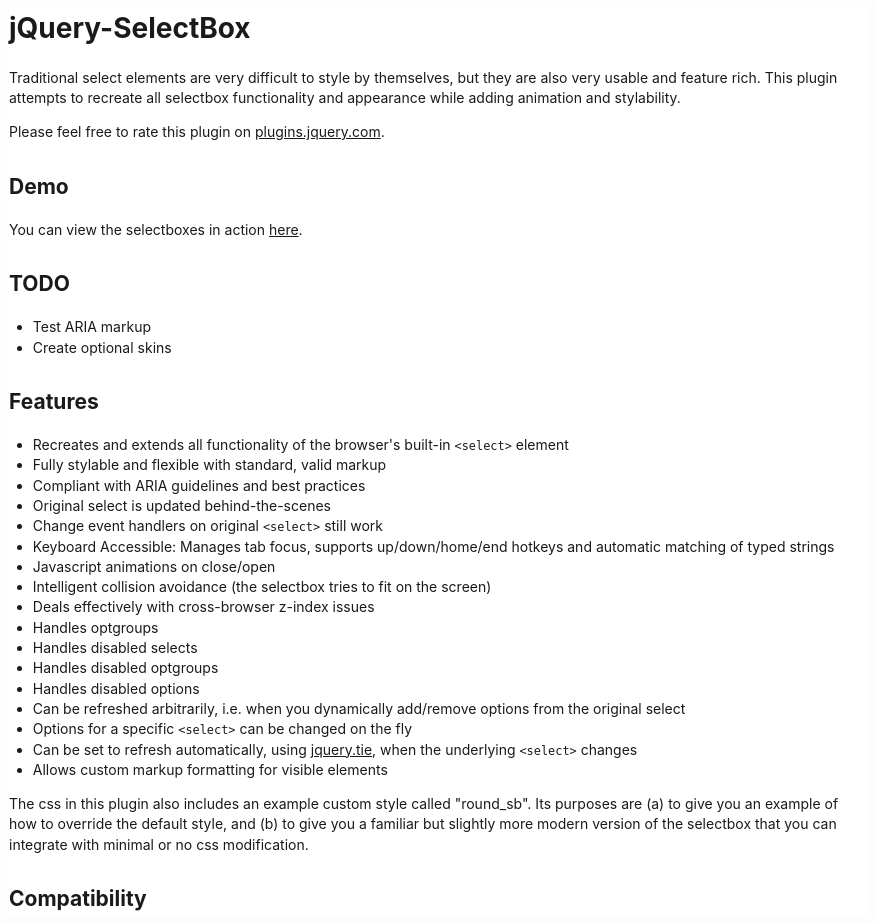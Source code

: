 # jQuery-SelectBox

  Traditional select elements are very difficult to style by themselves, 
  but they are also very usable and feature rich. This plugin attempts to 
  recreate all selectbox functionality and appearance while adding 
  animation and stylability.
  
  Please feel free to rate this plugin on [plugins.jquery.com](http://plugins.jquery.com/project/jquery-sb).

## Demo

  You can view the selectboxes in action [here](http://dl.dropbox.com/u/124192/websites/selectbox/index.html).
  
## TODO

  * Test ARIA markup
  * Create optional skins

## Features

  * Recreates and extends all functionality of the browser's built-in `<select>` element
  * Fully stylable and flexible with standard, valid markup
  * Compliant with ARIA guidelines and best practices
  * Original select is updated behind-the-scenes
  * Change event handlers on original `<select>` still work
  * Keyboard Accessible: Manages tab focus, supports up/down/home/end hotkeys and automatic matching of typed strings
  * Javascript animations on close/open
  * Intelligent collision avoidance (the selectbox tries to fit on the screen)
  * Deals effectively with cross-browser z-index issues
  * Handles optgroups
  * Handles disabled selects
  * Handles disabled optgroups
  * Handles disabled options
  * Can be refreshed arbitrarily, i.e. when you dynamically add/remove options from the original select
  * Options for a specific `<select>` can be changed on the fly
  * Can be set to refresh automatically, using [jquery.tie](https://github.com/revsystems/jQuery-Tie), when the underlying `<select>` changes
  * Allows custom markup formatting for visible elements

  The css in this plugin also includes an example custom style called "round_sb".
  Its purposes are (a) to give you an example of how to override the default style, 
  and (b) to give you a familiar but slightly more modern version of the selectbox 
  that you can integrate with minimal or no css modification.

## Compatibility
